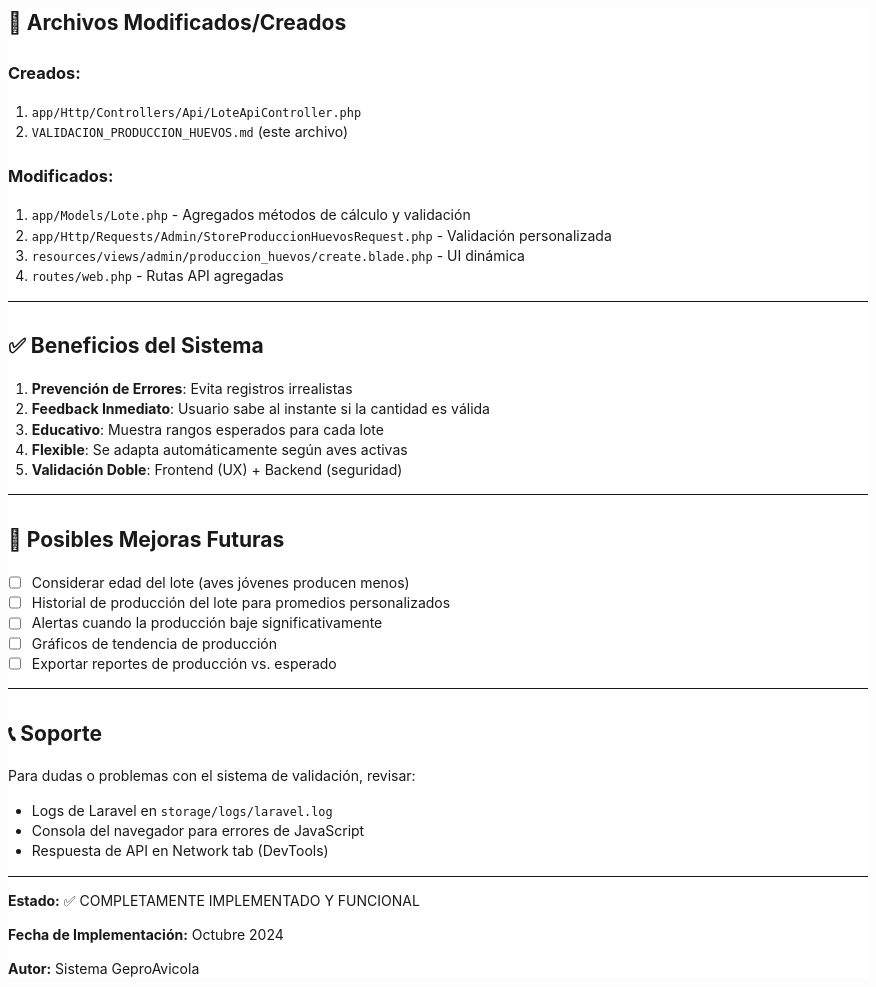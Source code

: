 
## 📌 Archivos Modificados/Creados

### Creados:
1. `app/Http/Controllers/Api/LoteApiController.php`
2. `VALIDACION_PRODUCCION_HUEVOS.md` (este archivo)

### Modificados:
1. `app/Models/Lote.php` - Agregados métodos de cálculo y validación
2. `app/Http/Requests/Admin/StoreProduccionHuevosRequest.php` - Validación personalizada
3. `resources/views/admin/produccion_huevos/create.blade.php` - UI dinámica
4. `routes/web.php` - Rutas API agregadas

---

## ✅ Beneficios del Sistema

1. **Prevención de Errores**: Evita registros irrealistas
2. **Feedback Inmediato**: Usuario sabe al instante si la cantidad es válida
3. **Educativo**: Muestra rangos esperados para cada lote
4. **Flexible**: Se adapta automáticamente según aves activas
5. **Validación Doble**: Frontend (UX) + Backend (seguridad)

---

## 🔮 Posibles Mejoras Futuras

- [ ] Considerar edad del lote (aves jóvenes producen menos)
- [ ] Historial de producción del lote para promedios personalizados
- [ ] Alertas cuando la producción baje significativamente
- [ ] Gráficos de tendencia de producción
- [ ] Exportar reportes de producción vs. esperado

---

## 📞 Soporte

Para dudas o problemas con el sistema de validación, revisar:
- Logs de Laravel en `storage/logs/laravel.log`
- Consola del navegador para errores de JavaScript
- Respuesta de API en Network tab (DevTools)

---

**Estado:** ✅ COMPLETAMENTE IMPLEMENTADO Y FUNCIONAL

**Fecha de Implementación:** Octubre 2024

**Autor:** Sistema GeproAvicola
